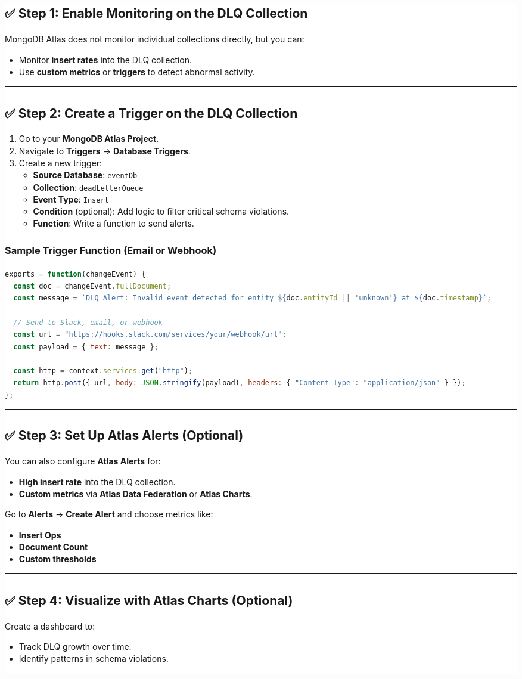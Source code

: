 
## ✅ Step 1: Enable Monitoring on the DLQ Collection

MongoDB Atlas does not monitor individual collections directly, but you can:

- Monitor **insert rates** into the DLQ collection.
- Use **custom metrics** or **triggers** to detect abnormal activity.

---

## ✅ Step 2: Create a Trigger on the DLQ Collection

1. Go to your **MongoDB Atlas Project**.
2. Navigate to **Triggers** → **Database Triggers**.
3. Create a new trigger:
   - **Source Database**: `eventDb`
   - **Collection**: `deadLetterQueue`
   - **Event Type**: `Insert`
   - **Condition** (optional): Add logic to filter critical schema violations.
   - **Function**: Write a function to send alerts.

### Sample Trigger Function (Email or Webhook)

```js
exports = function(changeEvent) {
  const doc = changeEvent.fullDocument;
  const message = `DLQ Alert: Invalid event detected for entity ${doc.entityId || 'unknown'} at ${doc.timestamp}`;

  // Send to Slack, email, or webhook
  const url = "https://hooks.slack.com/services/your/webhook/url";
  const payload = { text: message };

  const http = context.services.get("http");
  return http.post({ url, body: JSON.stringify(payload), headers: { "Content-Type": "application/json" } });
};
```

---

## ✅ Step 3: Set Up Atlas Alerts (Optional)

You can also configure **Atlas Alerts** for:

- **High insert rate** into the DLQ collection.
- **Custom metrics** via **Atlas Data Federation** or **Atlas Charts**.

Go to **Alerts** → **Create Alert** and choose metrics like:
- **Insert Ops**
- **Document Count**
- **Custom thresholds**

---

## ✅ Step 4: Visualize with Atlas Charts (Optional)

Create a dashboard to:
- Track DLQ growth over time.
- Identify patterns in schema violations.

---


